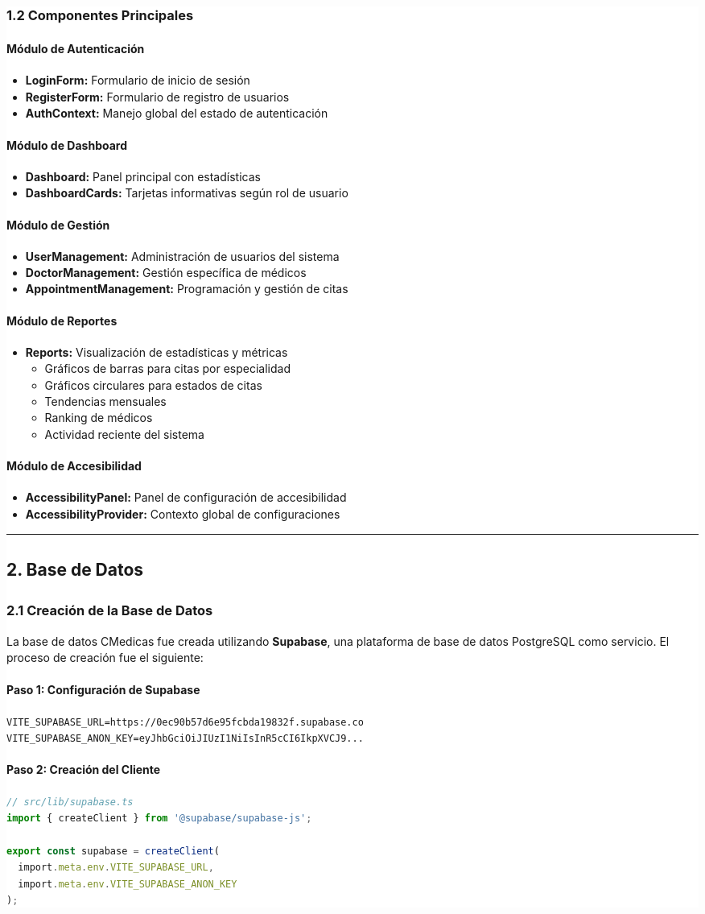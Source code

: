 ### 1.2 Componentes Principales

#### Módulo de Autenticación
- **LoginForm:** Formulario de inicio de sesión
- **RegisterForm:** Formulario de registro de usuarios
- **AuthContext:** Manejo global del estado de autenticación

#### Módulo de Dashboard
- **Dashboard:** Panel principal con estadísticas
- **DashboardCards:** Tarjetas informativas según rol de usuario

#### Módulo de Gestión
- **UserManagement:** Administración de usuarios del sistema
- **DoctorManagement:** Gestión específica de médicos
- **AppointmentManagement:** Programación y gestión de citas

#### Módulo de Reportes
- **Reports:** Visualización de estadísticas y métricas
  - Gráficos de barras para citas por especialidad
  - Gráficos circulares para estados de citas
  - Tendencias mensuales
  - Ranking de médicos
  - Actividad reciente del sistema

#### Módulo de Accesibilidad
- **AccessibilityPanel:** Panel de configuración de accesibilidad
- **AccessibilityProvider:** Contexto global de configuraciones

---

## 2. Base de Datos

### 2.1 Creación de la Base de Datos

La base de datos CMedicas fue creada utilizando **Supabase**, una plataforma de base de datos PostgreSQL como servicio. El proceso de creación fue el siguiente:

#### Paso 1: Configuración de Supabase
```env
VITE_SUPABASE_URL=https://0ec90b57d6e95fcbda19832f.supabase.co
VITE_SUPABASE_ANON_KEY=eyJhbGciOiJIUzI1NiIsInR5cCI6IkpXVCJ9...
```

#### Paso 2: Creación del Cliente
```typescript
// src/lib/supabase.ts
import { createClient } from '@supabase/supabase-js';

export const supabase = createClient(
  import.meta.env.VITE_SUPABASE_URL,
  import.meta.env.VITE_SUPABASE_ANON_KEY
);
```
